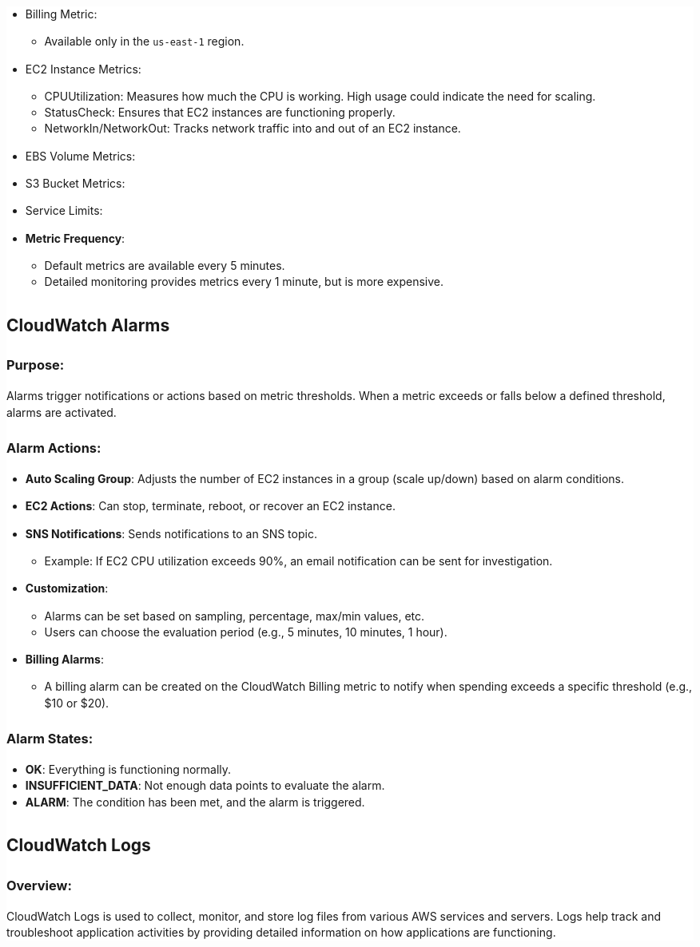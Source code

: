   - Billing Metric: 
    - Available only in the `us-east-1` region.
  - EC2 Instance Metrics:
      - CPUUtilization: Measures how much the CPU is working. High usage could indicate the need for scaling.
      - StatusCheck: Ensures that EC2 instances are functioning properly.
      - NetworkIn/NetworkOut: Tracks network traffic into and out of an EC2 instance.
  - EBS Volume Metrics: 
  - S3 Bucket Metrics:
  - Service Limits: 

- **Metric Frequency**: 
  - Default metrics are available every 5 minutes.
  - Detailed monitoring provides metrics every 1 minute, but is more expensive.

## CloudWatch Alarms

### Purpose: 

Alarms trigger notifications or actions based on metric thresholds. When a metric exceeds or falls below a defined threshold, alarms are activated.

### Alarm Actions:

  - **Auto Scaling Group**: Adjusts the number of EC2 instances in a group (scale up/down) based on alarm conditions.
  - **EC2 Actions**: Can stop, terminate, reboot, or recover an EC2 instance.
  - **SNS Notifications**: Sends notifications to an SNS topic.
    - Example: If EC2 CPU utilization exceeds 90%, an email notification can be sent for investigation.

- **Customization**:
  - Alarms can be set based on sampling, percentage, max/min values, etc.
  - Users can choose the evaluation period (e.g., 5 minutes, 10 minutes, 1 hour).

- **Billing Alarms**:
  - A billing alarm can be created on the CloudWatch Billing metric to notify when spending exceeds a specific threshold (e.g., $10 or $20).

### Alarm States:

  - **OK**: Everything is functioning normally.
  - **INSUFFICIENT_DATA**: Not enough data points to evaluate the alarm.
  - **ALARM**: The condition has been met, and the alarm is triggered.

## CloudWatch Logs

### Overview:

 CloudWatch Logs is used to collect, monitor, and store log files from various AWS services and servers. Logs help track and troubleshoot application activities by providing detailed information on how applications are functioning.
